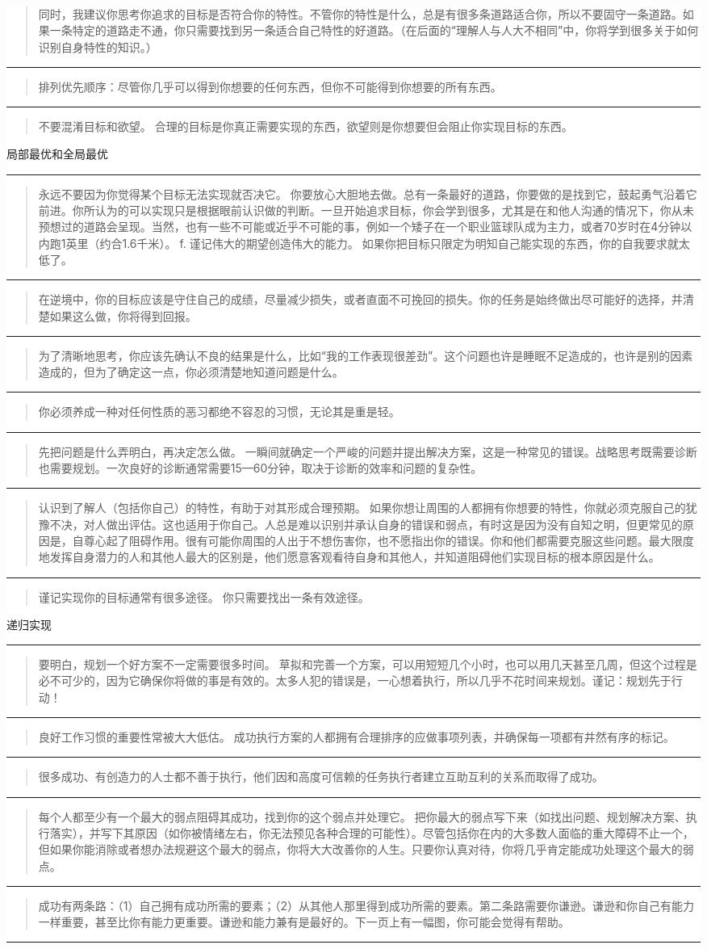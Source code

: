> 同时，我建议你思考你追求的目标是否符合你的特性。不管你的特性是什么，总是有很多条道路适合你，所以不要固守一条道路。如果一条特定的道路走不通，你只需要找到另一条适合自己特性的好道路。（在后面的“理解人与人大不相同”中，你将学到很多关于如何识别自身特性的知识。）

---
> 排列优先顺序：尽管你几乎可以得到你想要的任何东西，但你不可能得到你想要的所有东西。

---
> 不要混淆目标和欲望。 合理的目标是你真正需要实现的东西，欲望则是你想要但会阻止你实现目标的东西。

局部最优和全局最优

---
> 永远不要因为你觉得某个目标无法实现就否决它。 你要放心大胆地去做。总有一条最好的道路，你要做的是找到它，鼓起勇气沿着它前进。你所认为的可以实现只是根据眼前认识做的判断。一旦开始追求目标，你会学到很多，尤其是在和他人沟通的情况下，你从未预想过的道路会呈现。当然，也有一些不可能或近乎不可能的事，例如一个矮子在一个职业篮球队成为主力，或者70岁时在4分钟以内跑1英里（约合1.6千米）。
> f. 谨记伟大的期望创造伟大的能力。 如果你把目标只限定为明知自己能实现的东西，你的自我要求就太低了。

---
> 在逆境中，你的目标应该是守住自己的成绩，尽量减少损失，或者直面不可挽回的损失。你的任务是始终做出尽可能好的选择，并清楚如果这么做，你将得到回报。

---
> 为了清晰地思考，你应该先确认不良的结果是什么，比如“我的工作表现很差劲”。这个问题也许是睡眠不足造成的，也许是别的因素造成的，但为了确定这一点，你必须清楚地知道问题是什么。

---
> 你必须养成一种对任何性质的恶习都绝不容忍的习惯，无论其是重是轻。

---
> 先把问题是什么弄明白，再决定怎么做。 一瞬间就确定一个严峻的问题并提出解决方案，这是一种常见的错误。战略思考既需要诊断也需要规划。一次良好的诊断通常需要15—60分钟，取决于诊断的效率和问题的复杂性。

---
> 认识到了解人（包括你自己）的特性，有助于对其形成合理预期。 如果你想让周围的人都拥有你想要的特性，你就必须克服自己的犹豫不决，对人做出评估。这也适用于你自己。人总是难以识别并承认自身的错误和弱点，有时这是因为没有自知之明，但更常见的原因是，自尊心起了阻碍作用。很有可能你周围的人出于不想伤害你，也不愿指出你的错误。你和他们都需要克服这些问题。最大限度地发挥自身潜力的人和其他人最大的区别是，他们愿意客观看待自身和其他人，并知道阻碍他们实现目标的根本原因是什么。

---
> 谨记实现你的目标通常有很多途径。 你只需要找出一条有效途径。

递归实现

---
> 要明白，规划一个好方案不一定需要很多时间。 草拟和完善一个方案，可以用短短几个小时，也可以用几天甚至几周，但这个过程是必不可少的，因为它确保你将做的事是有效的。太多人犯的错误是，一心想着执行，所以几乎不花时间来规划。谨记：规划先于行动！

---
> 良好工作习惯的重要性常被大大低估。 成功执行方案的人都拥有合理排序的应做事项列表，并确保每一项都有井然有序的标记。

---
> 很多成功、有创造力的人士都不善于执行，他们因和高度可信赖的任务执行者建立互助互利的关系而取得了成功。

---
> 每个人都至少有一个最大的弱点阻碍其成功，找到你的这个弱点并处理它。 把你最大的弱点写下来（如找出问题、规划解决方案、执行落实），并写下其原因（如你被情绪左右，你无法预见各种合理的可能性）。尽管包括你在内的大多数人面临的重大障碍不止一个，但如果你能消除或者想办法规避这个最大的弱点，你将大大改善你的人生。只要你认真对待，你将几乎肯定能成功处理这个最大的弱点。

---
> 成功有两条路：（1）自己拥有成功所需的要素；（2）从其他人那里得到成功所需的要素。第二条路需要你谦逊。谦逊和你自己有能力一样重要，甚至比你有能力更重要。谦逊和能力兼有是最好的。下一页上有一幅图，你可能会觉得有帮助。

---